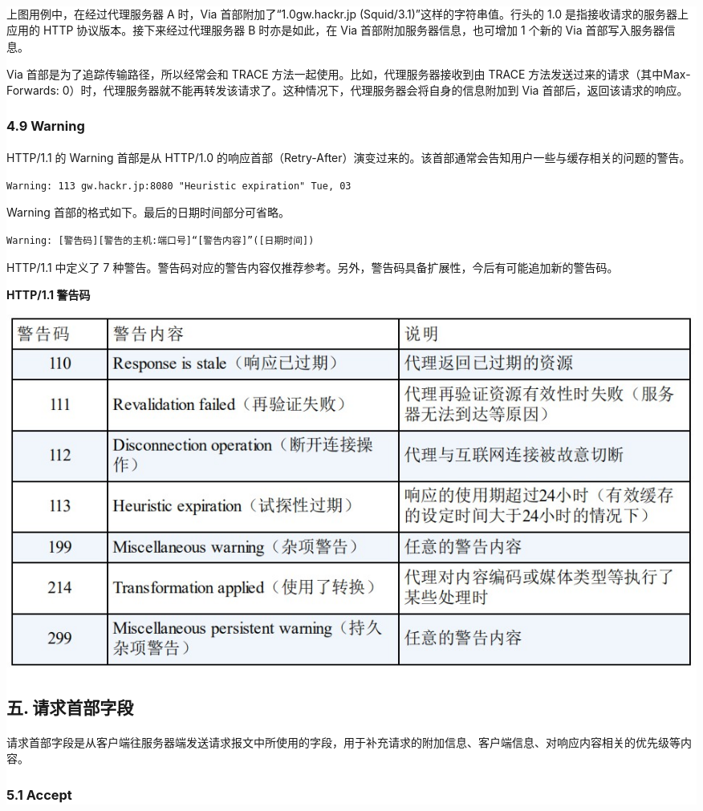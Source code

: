 上图用例中，在经过代理服务器 A 时，Via 首部附加了“1.0gw.hackr.jp (Squid/3.1)”这样的字符串值。行头的 1.0 是指接收请求的服务器上应用的 HTTP 协议版本。接下来经过代理服务器 B 时亦是如此，在 Via 首部附加服务器信息，也可增加 1 个新的 Via 首部写入服务器信息。

Via 首部是为了追踪传输路径，所以经常会和 TRACE 方法一起使用。比如，代理服务器接收到由 TRACE 方法发送过来的请求（其中Max-Forwards: 0）时，代理服务器就不能再转发该请求了。这种情况下，代理服务器会将自身的信息附加到 Via 首部后，返回该请求的响应。

### 4.9 Warning

HTTP/1.1 的 Warning 首部是从 HTTP/1.0 的响应首部（Retry-After）演变过来的。该首部通常会告知用户一些与缓存相关的问题的警告。

```shell
Warning: 113 gw.hackr.jp:8080 "Heuristic expiration" Tue, 03
```

Warning 首部的格式如下。最后的日期时间部分可省略。

```shell
Warning: [警告码][警告的主机:端口号]“[警告内容]”([日期时间])
```

HTTP/1.1 中定义了 7 种警告。警告码对应的警告内容仅推荐参考。另外，警告码具备扩展性，今后有可能追加新的警告码。

**HTTP/1.1 警告码**

![](../images/76.jpg)





## 五. 请求首部字段

请求首部字段是从客户端往服务器端发送请求报文中所使用的字段，用于补充请求的附加信息、客户端信息、对响应内容相关的优先级等内容。

### 5.1 Accept
